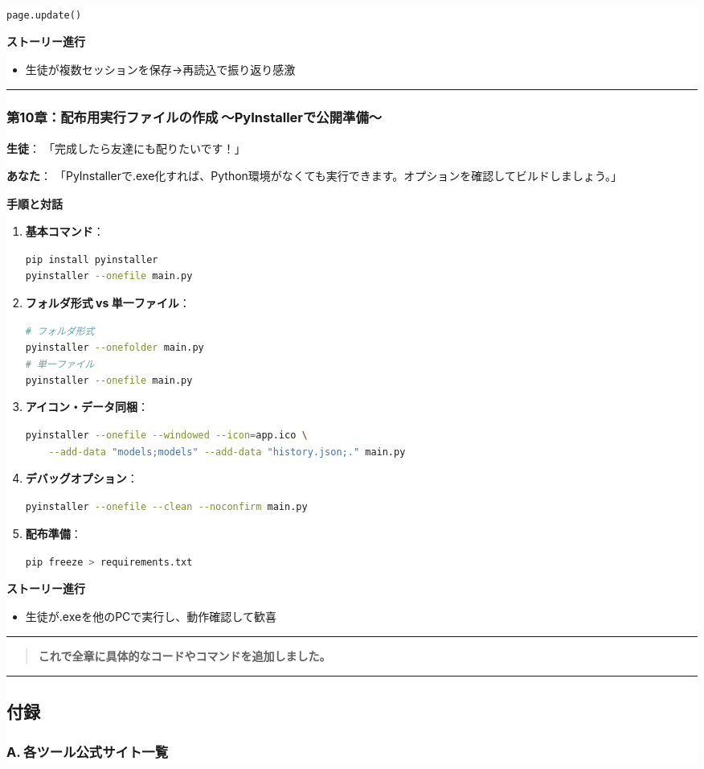    ```python
   page.update()
   ```

**ストーリー進行**

- 生徒が複数セッションを保存→再読込で振り返り感激

---

### 第10章：配布用実行ファイルの作成 〜PyInstallerで公開準備〜

**生徒**： 「完成したら友達にも配りたいです！」

**あなた**： 「PyInstallerで.exe化すれば、Python環境がなくても実行できます。オプションを確認してビルドしましょう。」

**手順と対話**

1. **基本コマンド**：
   ```bash
   pip install pyinstaller
   pyinstaller --onefile main.py
   ```
2. **フォルダ形式 vs 単一ファイル**：
   ```bash
   # フォルダ形式
   pyinstaller --onefolder main.py
   # 単一ファイル
   pyinstaller --onefile main.py
   ```
3. **アイコン・データ同梱**：
   ```bash
   pyinstaller --onefile --windowed --icon=app.ico \
       --add-data "models;models" --add-data "history.json;." main.py
   ```
4. **デバッグオプション**：
   ```bash
   pyinstaller --onefile --clean --noconfirm main.py
   ```
5. **配布準備**：
   ```bash
   pip freeze > requirements.txt
   ```

**ストーリー進行**

- 生徒が.exeを他のPCで実行し、動作確認して歓喜

---

> **これで全章に具体的なコードやコマンドを追加しました。**

---

## 付録

### A. 各ツール公式サイト一覧
